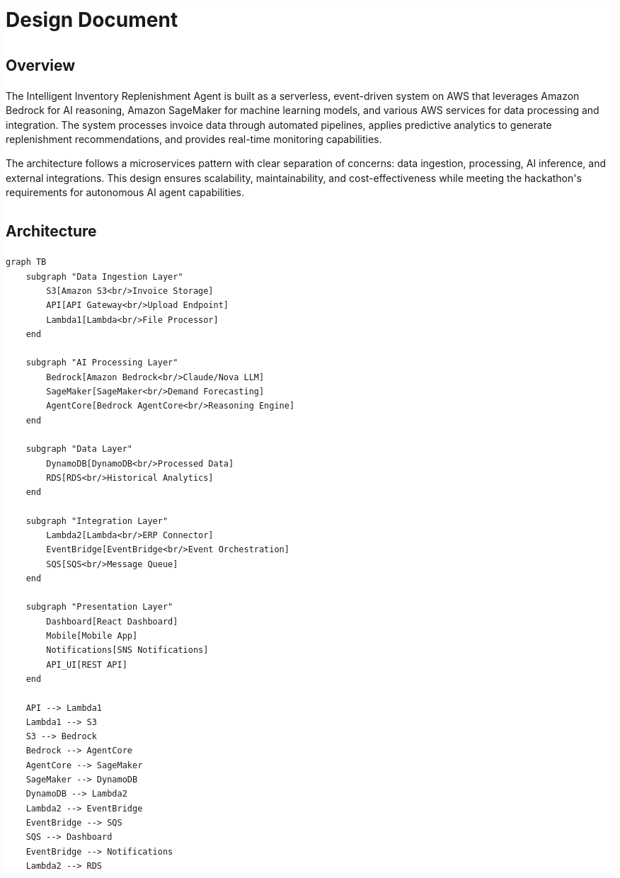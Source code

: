 # Design Document

## Overview

The Intelligent Inventory Replenishment Agent is built as a serverless, event-driven system on AWS that leverages Amazon Bedrock for AI reasoning, Amazon SageMaker for machine learning models, and various AWS services for data processing and integration. The system processes invoice data through automated pipelines, applies predictive analytics to generate replenishment recommendations, and provides real-time monitoring capabilities.

The architecture follows a microservices pattern with clear separation of concerns: data ingestion, processing, AI inference, and external integrations. This design ensures scalability, maintainability, and cost-effectiveness while meeting the hackathon's requirements for autonomous AI agent capabilities.

## Architecture

```mermaid
graph TB
    subgraph "Data Ingestion Layer"
        S3[Amazon S3<br/>Invoice Storage]
        API[API Gateway<br/>Upload Endpoint]
        Lambda1[Lambda<br/>File Processor]
    end
    
    subgraph "AI Processing Layer"
        Bedrock[Amazon Bedrock<br/>Claude/Nova LLM]
        SageMaker[SageMaker<br/>Demand Forecasting]
        AgentCore[Bedrock AgentCore<br/>Reasoning Engine]
    end
    
    subgraph "Data Layer"
        DynamoDB[DynamoDB<br/>Processed Data]
        RDS[RDS<br/>Historical Analytics]
    end
    
    subgraph "Integration Layer"
        Lambda2[Lambda<br/>ERP Connector]
        EventBridge[EventBridge<br/>Event Orchestration]
        SQS[SQS<br/>Message Queue]
    end
    
    subgraph "Presentation Layer"
        Dashboard[React Dashboard]
        Mobile[Mobile App]
        Notifications[SNS Notifications]
        API_UI[REST API]
    end
    
    API --> Lambda1
    Lambda1 --> S3
    S3 --> Bedrock
    Bedrock --> AgentCore
    AgentCore --> SageMaker
    SageMaker --> DynamoDB
    DynamoDB --> Lambda2
    Lambda2 --> EventBridge
    EventBridge --> SQS
    SQS --> Dashboard
    EventBridge --> Notifications
    Lambda2 --> RDS
```
